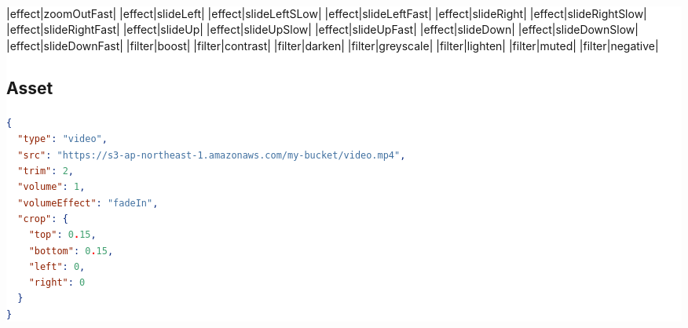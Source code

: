 |effect|zoomOutFast|
|effect|slideLeft|
|effect|slideLeftSLow|
|effect|slideLeftFast|
|effect|slideRight|
|effect|slideRightSlow|
|effect|slideRightFast|
|effect|slideUp|
|effect|slideUpSlow|
|effect|slideUpFast|
|effect|slideDown|
|effect|slideDownSlow|
|effect|slideDownFast|
|filter|boost|
|filter|contrast|
|filter|darken|
|filter|greyscale|
|filter|lighten|
|filter|muted|
|filter|negative|

<h2 id="tocS_Asset">Asset</h2>

<a id="schemaasset"></a>
<a id="schema_Asset"></a>
<a id="tocSasset"></a>
<a id="tocsasset"></a>

```json
{
  "type": "video",
  "src": "https://s3-ap-northeast-1.amazonaws.com/my-bucket/video.mp4",
  "trim": 2,
  "volume": 1,
  "volumeEffect": "fadeIn",
  "crop": {
    "top": 0.15,
    "bottom": 0.15,
    "left": 0,
    "right": 0
  }
}

```
